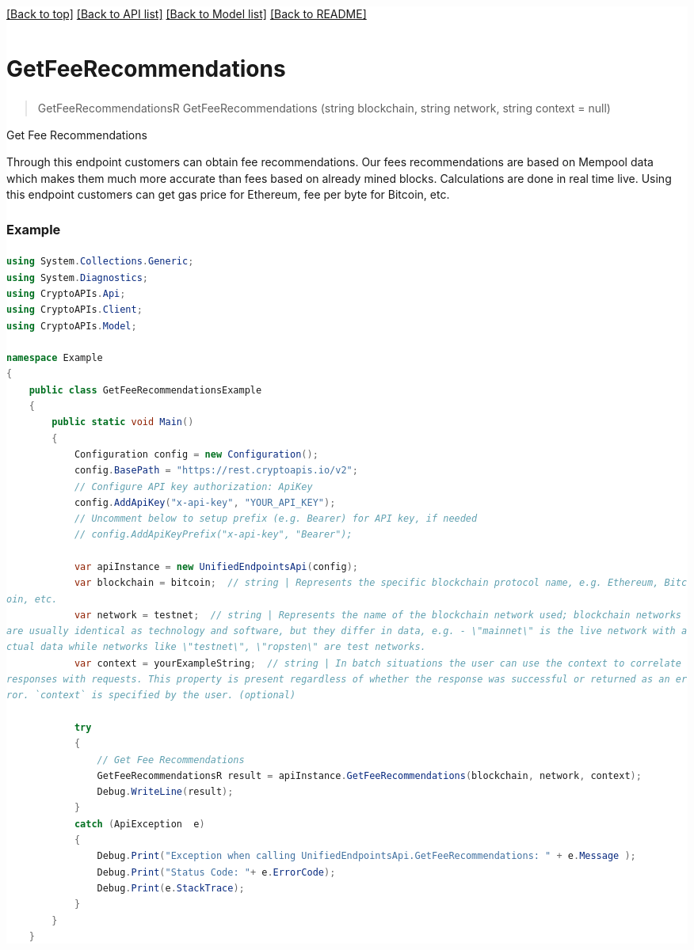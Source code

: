 [[Back to top]](#) [[Back to API list]](../README.md#documentation-for-api-endpoints) [[Back to Model list]](../README.md#documentation-for-models) [[Back to README]](../README.md)

<a name="getfeerecommendations"></a>
# **GetFeeRecommendations**
> GetFeeRecommendationsR GetFeeRecommendations (string blockchain, string network, string context = null)

Get Fee Recommendations

Through this endpoint customers can obtain fee recommendations. Our fees recommendations are based on Mempool data which makes them much more accurate than fees based on already mined blocks. Calculations are done in real time live. Using this endpoint customers can get gas price for Ethereum, fee per byte for Bitcoin, etc.

### Example
```csharp
using System.Collections.Generic;
using System.Diagnostics;
using CryptoAPIs.Api;
using CryptoAPIs.Client;
using CryptoAPIs.Model;

namespace Example
{
    public class GetFeeRecommendationsExample
    {
        public static void Main()
        {
            Configuration config = new Configuration();
            config.BasePath = "https://rest.cryptoapis.io/v2";
            // Configure API key authorization: ApiKey
            config.AddApiKey("x-api-key", "YOUR_API_KEY");
            // Uncomment below to setup prefix (e.g. Bearer) for API key, if needed
            // config.AddApiKeyPrefix("x-api-key", "Bearer");

            var apiInstance = new UnifiedEndpointsApi(config);
            var blockchain = bitcoin;  // string | Represents the specific blockchain protocol name, e.g. Ethereum, Bitcoin, etc.
            var network = testnet;  // string | Represents the name of the blockchain network used; blockchain networks are usually identical as technology and software, but they differ in data, e.g. - \"mainnet\" is the live network with actual data while networks like \"testnet\", \"ropsten\" are test networks.
            var context = yourExampleString;  // string | In batch situations the user can use the context to correlate responses with requests. This property is present regardless of whether the response was successful or returned as an error. `context` is specified by the user. (optional) 

            try
            {
                // Get Fee Recommendations
                GetFeeRecommendationsR result = apiInstance.GetFeeRecommendations(blockchain, network, context);
                Debug.WriteLine(result);
            }
            catch (ApiException  e)
            {
                Debug.Print("Exception when calling UnifiedEndpointsApi.GetFeeRecommendations: " + e.Message );
                Debug.Print("Status Code: "+ e.ErrorCode);
                Debug.Print(e.StackTrace);
            }
        }
    }
```
